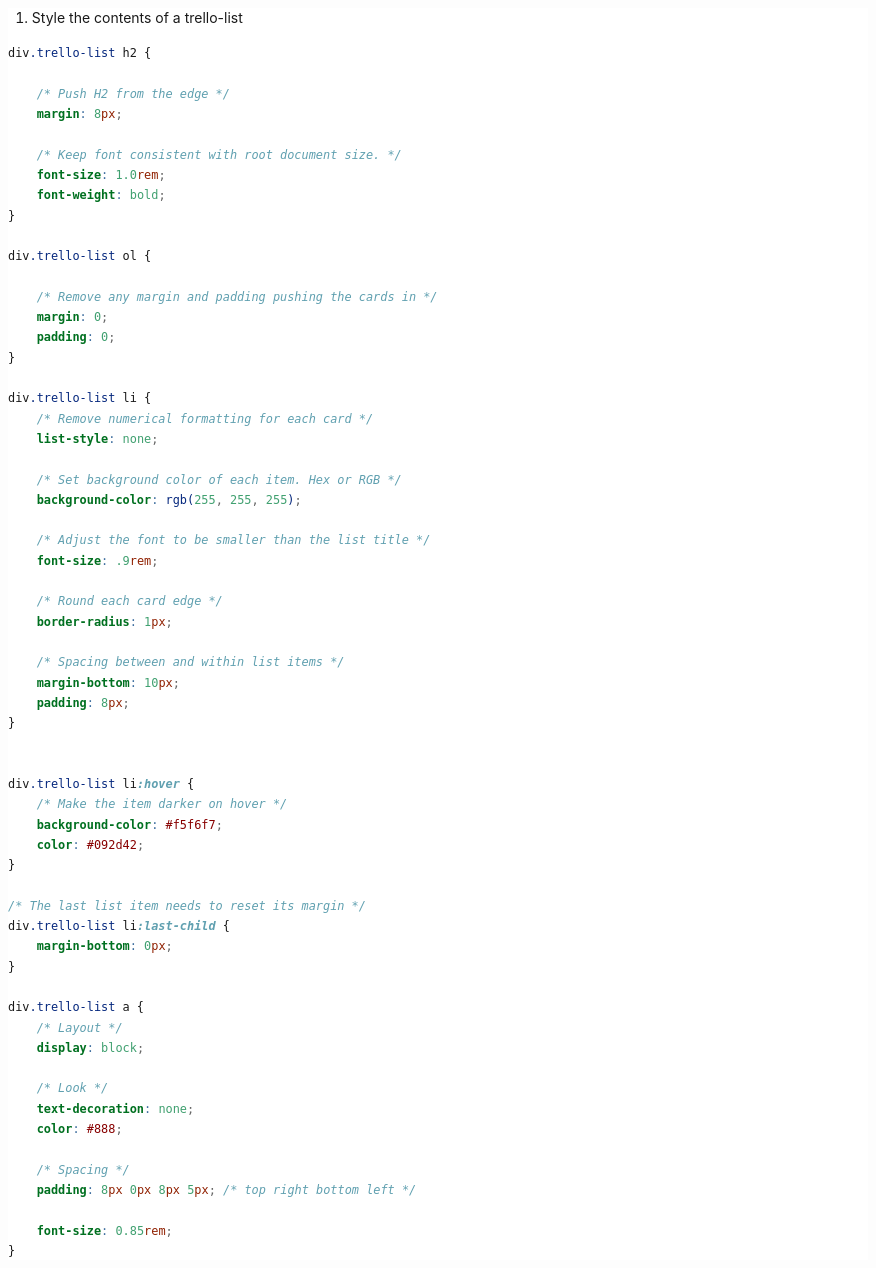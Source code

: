 1. Style the contents of a trello-list

```css
div.trello-list h2 {

    /* Push H2 from the edge */
    margin: 8px;

    /* Keep font consistent with root document size. */
    font-size: 1.0rem;
    font-weight: bold;
}

div.trello-list ol {

    /* Remove any margin and padding pushing the cards in */
    margin: 0;
    padding: 0;
}

div.trello-list li {
    /* Remove numerical formatting for each card */
    list-style: none;

    /* Set background color of each item. Hex or RGB */
    background-color: rgb(255, 255, 255);

    /* Adjust the font to be smaller than the list title */
    font-size: .9rem;

    /* Round each card edge */
    border-radius: 1px;
    
    /* Spacing between and within list items */
    margin-bottom: 10px;
    padding: 8px;    
}


div.trello-list li:hover {
    /* Make the item darker on hover */
    background-color: #f5f6f7;
    color: #092d42;
}

/* The last list item needs to reset its margin */
div.trello-list li:last-child {
    margin-bottom: 0px;
}

div.trello-list a {
    /* Layout */ 
    display: block;

    /* Look */
    text-decoration: none;
    color: #888;

    /* Spacing */ 
    padding: 8px 0px 8px 5px; /* top right bottom left */

    font-size: 0.85rem;
}

```